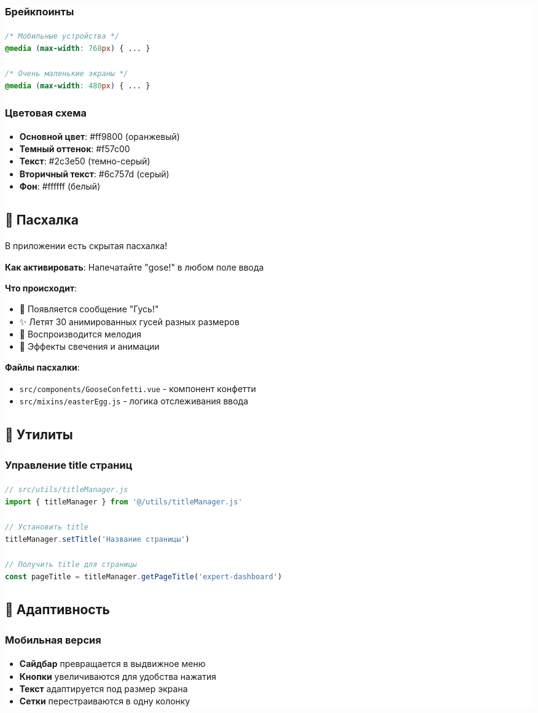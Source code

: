 ### Брейкпоинты
```css
/* Мобильные устройства */
@media (max-width: 768px) { ... }

/* Очень маленькие экраны */
@media (max-width: 480px) { ... }
```

### Цветовая схема
- **Основной цвет**: #ff9800 (оранжевый)
- **Темный оттенок**: #f57c00
- **Текст**: #2c3e50 (темно-серый)
- **Вторичный текст**: #6c757d (серый)
- **Фон**: #ffffff (белый)

## 🎉 Пасхалка

В приложении есть скрытая пасхалка! 

**Как активировать**: Напечатайте "gose!" в любом поле ввода

**Что происходит**:
- 🦆 Появляется сообщение "Гусь!"
- ✨ Летят 30 анимированных гусей разных размеров
- 🎵 Воспроизводится мелодия
- 💫 Эффекты свечения и анимации

**Файлы пасхалки**:
- `src/components/GooseConfetti.vue` - компонент конфетти
- `src/mixins/easterEgg.js` - логика отслеживания ввода

## 🔧 Утилиты

### Управление title страниц
```javascript
// src/utils/titleManager.js
import { titleManager } from '@/utils/titleManager.js'

// Установить title
titleManager.setTitle('Название страницы')

// Получить title для страницы
const pageTitle = titleManager.getPageTitle('expert-dashboard')
```

## 📱 Адаптивность

### Мобильная версия
- **Сайдбар** превращается в выдвижное меню
- **Кнопки** увеличиваются для удобства нажатия
- **Текст** адаптируется под размер экрана
- **Сетки** перестраиваются в одну колонку
